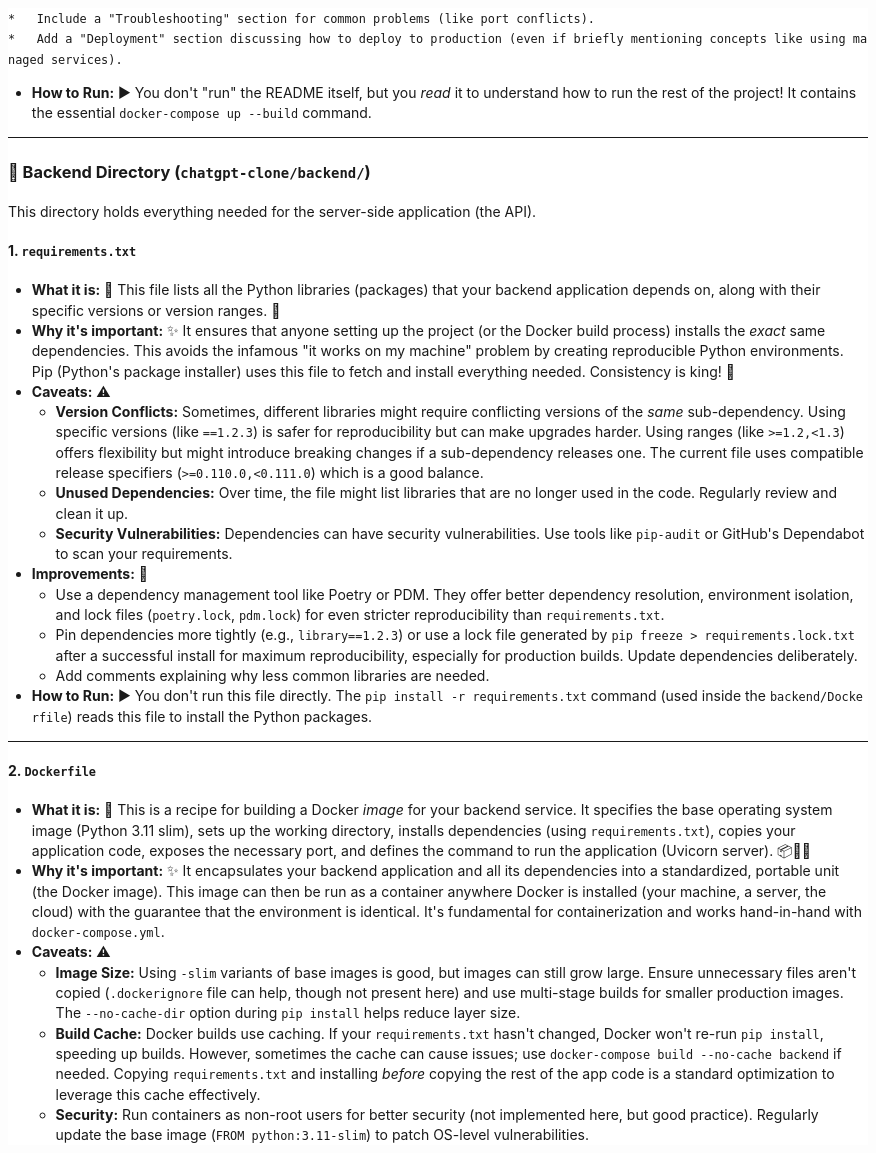     *   Include a "Troubleshooting" section for common problems (like port conflicts).
    *   Add a "Deployment" section discussing how to deploy to production (even if briefly mentioning concepts like using managed services).
*   **How to Run:** ▶️ You don't "run" the README itself, but you *read* it to understand how to run the rest of the project! It contains the essential `docker-compose up --build` command.

---

### 📁 Backend Directory (`chatgpt-clone/backend/`)

This directory holds everything needed for the server-side application (the API).

#### 1. `requirements.txt`

*   **What it is:** 🤔 This file lists all the Python libraries (packages) that your backend application depends on, along with their specific versions or version ranges. 📜
*   **Why it's important:** ✨ It ensures that anyone setting up the project (or the Docker build process) installs the *exact* same dependencies. This avoids the infamous "it works on my machine" problem by creating reproducible Python environments. Pip (Python's package installer) uses this file to fetch and install everything needed. Consistency is king! 👑
*   **Caveats:** ⚠️
    *   **Version Conflicts:** Sometimes, different libraries might require conflicting versions of the *same* sub-dependency. Using specific versions (like `==1.2.3`) is safer for reproducibility but can make upgrades harder. Using ranges (like `>=1.2,<1.3`) offers flexibility but might introduce breaking changes if a sub-dependency releases one. The current file uses compatible release specifiers (`>=0.110.0,<0.111.0`) which is a good balance.
    *   **Unused Dependencies:** Over time, the file might list libraries that are no longer used in the code. Regularly review and clean it up.
    *   **Security Vulnerabilities:** Dependencies can have security vulnerabilities. Use tools like `pip-audit` or GitHub's Dependabot to scan your requirements.
*   **Improvements:** 🚀
    *   Use a dependency management tool like Poetry or PDM. They offer better dependency resolution, environment isolation, and lock files (`poetry.lock`, `pdm.lock`) for even stricter reproducibility than `requirements.txt`.
    *   Pin dependencies more tightly (e.g., `library==1.2.3`) or use a lock file generated by `pip freeze > requirements.lock.txt` after a successful install for maximum reproducibility, especially for production builds. Update dependencies deliberately.
    *   Add comments explaining why less common libraries are needed.
*   **How to Run:** ▶️ You don't run this file directly. The `pip install -r requirements.txt` command (used inside the `backend/Dockerfile`) reads this file to install the Python packages.

---

#### 2. `Dockerfile`

*   **What it is:** 🤔 This is a recipe for building a Docker *image* for your backend service. It specifies the base operating system image (Python 3.11 slim), sets up the working directory, installs dependencies (using `requirements.txt`), copies your application code, exposes the necessary port, and defines the command to run the application (Uvicorn server). 📦👩‍🍳
*   **Why it's important:** ✨ It encapsulates your backend application and all its dependencies into a standardized, portable unit (the Docker image). This image can then be run as a container anywhere Docker is installed (your machine, a server, the cloud) with the guarantee that the environment is identical. It's fundamental for containerization and works hand-in-hand with `docker-compose.yml`.
*   **Caveats:** ⚠️
    *   **Image Size:** Using `-slim` variants of base images is good, but images can still grow large. Ensure unnecessary files aren't copied (`.dockerignore` file can help, though not present here) and use multi-stage builds for smaller production images. The `--no-cache-dir` option during `pip install` helps reduce layer size.
    *   **Build Cache:** Docker builds use caching. If your `requirements.txt` hasn't changed, Docker won't re-run `pip install`, speeding up builds. However, sometimes the cache can cause issues; use `docker-compose build --no-cache backend` if needed. Copying `requirements.txt` and installing *before* copying the rest of the app code is a standard optimization to leverage this cache effectively.
    *   **Security:** Run containers as non-root users for better security (not implemented here, but good practice). Regularly update the base image (`FROM python:3.11-slim`) to patch OS-level vulnerabilities.